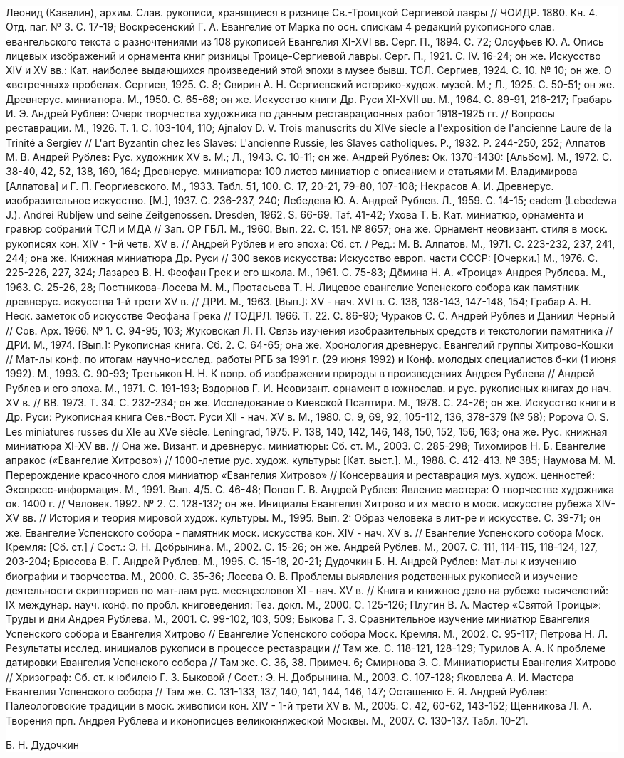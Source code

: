 Леонид (Кавелин), архим. Слав. рукописи, хранящиеся в ризнице Св.-Троицкой Сергиевой лавры // ЧОИДР. 1880. Кн. 4. Отд. паг. № 3. С. 17-19; Воскресенский Г. А. Евангелие от Марка по осн. спискам 4 редакций рукописного слав. евангельского текста с разночтениями из 108 рукописей Евангелия XI-XVI вв. Серг. П., 1894. С. 72; Олсуфьев Ю. А. Опись лицевых изображений и орнамента книг ризницы Троице-Сергиевой лавры. Серг. П., 1921. С. IV. 16-24; он же. Искусство XIV и XV вв.: Кат. наиболее выдающихся произведений этой эпохи в музее бывш. ТСЛ. Сергиев, 1924. С. 10. № 10; он же. О «встречных» пробелах. Сергиев, 1925. С. 8; Свирин А. Н. Сергиевский историко-худож. музей. М.; Л., 1925. С. 50-51; он же. Древнерус. миниатюра. М., 1950. С. 65-68; он же. Искусство книги Др. Руси XI-XVII вв. М., 1964. С. 89-91, 216-217; Грабарь И. Э. Андрей Рублев: Очерк творчества художника по данным реставрационных работ 1918-1925 гг. // Вопросы реставрации. М., 1926. Т. 1. С. 103-104, 110; Ajnalov D. V. Trois manuscrits du XIVe siecle а l'exposition de l'ancienne Laure de la Trinité а Sergiev // L'art Byzantin chez les Slaves: L'ancienne Russie, les Slaves catholiques. P., 1932. Р. 244-250, 252; Алпатов М. В. Андрей Рублев: Рус. художник XV в. М.; Л., 1943. С. 10-11; он же. Андрей Рублев: Ок. 1370-1430: [Альбом]. М., 1972. С. 38-40, 42, 52, 138, 160, 164; Древнерус. миниатюра: 100 листов миниатюр с описанием и статьями М. Владимирова [Алпатова] и Г. П. Георгиевского. М., 1933. Табл. 51, 100. С. 17, 20-21, 79-80, 107-108; Некрасов А. И. Древнерус. изобразительное искусство. [М.], 1937. С. 236-237, 240; Лебедева Ю. А. Андрей Рублев. Л., 1959. С. 14-15; eadem (Lebedewa J.). Andrei Rubljew und seine Zeitgenossen. Dresden, 1962. S. 66-69. Taf. 41-42; Ухова Т. Б. Кат. миниатюр, орнамента и гравюр собраний ТСЛ и МДА // Зап. ОР ГБЛ. М., 1960. Вып. 22. C. 151. № 8657; она же. Орнамент неовизант. стиля в моск. рукописях кон. XIV - 1-й четв. XV в. // Андрей Рублев и его эпоха: Сб. ст. / Ред.: М. В. Алпатов. М., 1971. С. 223-232, 237, 241, 244; она же. Книжная миниатюра Др. Руси // 300 веков искусства: Искусство европ. части СССР: [Очерки.] М., 1976. С. 225-226, 227, 324; Лазарев В. Н. Феофан Грек и его школа. М., 1961. C. 75-83; Дёмина Н. А. «Троица» Андрея Рублева. М., 1963. С. 25-26, 28; Постникова-Лосева М. М., Протасьева Т. Н. Лицевое евангелие Успенского собора как памятник древнерус. искусства 1-й трети XV в. // ДРИ. М., 1963. [Вып.]: XV - нач. XVI в. С. 136, 138-143, 147-148, 154; Грабар А. Н. Неск. заметок об искусстве Феофана Грека // ТОДРЛ. 1966. Т. 22. С. 86-90; Чураков С. С. Андрей Рублев и Даниил Черный // Сов. Арх. 1966. № 1. C. 94-95, 103; Жуковская Л. П. Связь изучения изобразительных средств и текстологии памятника // ДРИ. М., 1974. [Вып.]: Рукописная книга. Сб. 2. С. 64-65; она же. Хронология древнерус. Евангелий группы Хитрово-Кошки // Мат-лы конф. по итогам научно-исслед. работы РГБ за 1991 г. (29 июня 1992) и Конф. молодых специалистов б-ки (1 июня 1992). М., 1993. С. 90-93; Третьяков Н. Н. К вопр. об изображении природы в произведениях Андрея Рублева // Андрей Рублев и его эпоха. М., 1971. С. 191-193; Вздорнов Г. И. Неовизант. орнамент в южнослав. и рус. рукописных книгах до нач. XV в. // ВВ. 1973. Т. 34. С. 232-234; он же. Исследование о Киевской Псалтири. М., 1978. С. 24-26; он же. Искусство книги в Др. Руси: Рукописная книга Сев.-Вост. Руси XII - нач. XV в. М., 1980. С. 9, 69, 92, 105-112, 136, 378-379 (№ 58); Popova O. S. Les miniatures russes du XIe au XVe siècle. Leningrad, 1975. P. 138, 140, 142, 146, 148, 150, 152, 156, 163; она же. Рус. книжная миниатюра XI-XV вв. // Она же. Визант. и древнерус. миниатюры: Сб. ст. М., 2003. С. 285-298; Тихомиров Н. Б. Евангелие апракос («Евангелие Хитрово») // 1000-летие рус. худож. культуры: [Кат. выст.]. М., 1988. С. 412-413. № 385; Наумова М. М. Перерождение красочного слоя миниатюр «Евангелия Хитрово» // Консервация и реставрация муз. худож. ценностей: Экспресс-информация. М., 1991. Вып. 4/5. С. 46-48; Попов Г. В. Андрей Рублев: Явление мастера: О творчестве художника ок. 1400 г. // Человек. 1992. № 2. С. 128-132; он же. Инициалы Евангелия Хитрово и их место в моск. искусстве рубежа XIV-XV вв. // История и теория мировой худож. культуры. М., 1995. Вып. 2: Образ человека в лит-ре и искусстве. С. 39-71; он же. Евангелие Успенского собора - памятник моск. искусства кон. XIV - нач. XV в. // Евангелие Успенского собора Моск. Кремля: [Сб. ст.] / Сост.: Э. Н. Добрынина. М., 2002. С. 15-26; он же. Андрей Рублев. М., 2007. С. 111, 114-115, 118-124, 127, 203-204; Брюсова В. Г. Андрей Рублев. М., 1995. С. 15-18, 20-21; Дудочкин Б. Н. Андрей Рублев: Мат-лы к изучению биографии и творчества. М., 2000. С. 35-36; Лосева О. В. Проблемы выявления родственных рукописей и изучение деятельности скрипториев по мат-лам рус. месяцесловов XI - нач. XV в. // Книга и книжное дело на рубеже тысячелетий: IХ междунар. науч. конф. по пробл. книговедения: Тез. докл. М., 2000. С. 125-126; Плугин В. А. Мастер «Святой Троицы»: Труды и дни Андрея Рублева. М., 2001. С. 99-102, 103, 509; Быкова Г. З. Сравнительное изучение миниатюр Евангелия Успенского собора и Евангелия Хитрово // Евангелие Успенского собора Моск. Кремля. М., 2002. С. 95-117; Петрова Н. Л. Результаты исслед. инициалов рукописи в процессе реставрации // Там же. С. 118-121, 128-129; Турилов А. А. К проблеме датировки Евангелия Успенского собора // Там же. С. 36, 38. Примеч. 6; Смирнова Э. С. Миниатюристы Евангелия Хитрово // Хризограф: Сб. ст. к юбилею Г. З. Быковой / Сост.: Э. Н. Добрынина. М., 2003. С. 107-128; Яковлева А. И. Мастера Евангелия Успенского собора // Там же. С. 131-133, 137, 140, 141, 144, 146, 147; Осташенко Е. Я. Андрей Рублев: Палеологовские традиции в моск. живописи кон. XIV - 1-й трети XV в. М., 2005. С. 42, 60-62, 143-152; Щенникова Л. А. Творения прп. Андрея Рублева и иконописцев великокняжеской Москвы. М., 2007. С. 130-137. Табл. 10-21.

Б. Н. Дудочкин
